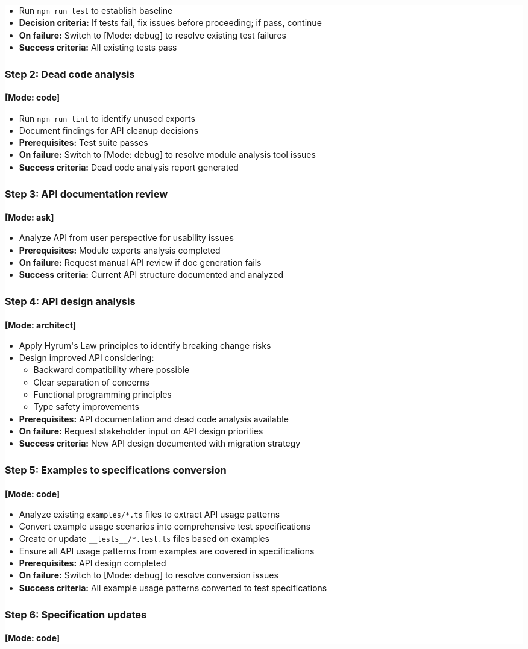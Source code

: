 - Run `npm run test` to establish baseline
- **Decision criteria:** If tests fail, fix issues before proceeding; if pass, continue
- **On failure:** Switch to [Mode: debug] to resolve existing test failures
- **Success criteria:** All existing tests pass

### Step 2: Dead code analysis

**[Mode: code]**

- Run `npm run lint` to identify unused exports
- Document findings for API cleanup decisions
- **Prerequisites:** Test suite passes
- **On failure:** Switch to [Mode: debug] to resolve module analysis tool issues
- **Success criteria:** Dead code analysis report generated

### Step 3: API documentation review

**[Mode: ask]**

- Analyze API from user perspective for usability issues
- **Prerequisites:** Module exports analysis completed
- **On failure:** Request manual API review if doc generation fails
- **Success criteria:** Current API structure documented and analyzed

### Step 4: API design analysis

**[Mode: architect]**

- Apply Hyrum's Law principles to identify breaking change risks
- Design improved API considering:
  - Backward compatibility where possible
  - Clear separation of concerns
  - Functional programming principles
  - Type safety improvements
- **Prerequisites:** API documentation and dead code analysis available
- **On failure:** Request stakeholder input on API design priorities
- **Success criteria:** New API design documented with migration strategy

### Step 5: Examples to specifications conversion

**[Mode: code]**

- Analyze existing `examples/*.ts` files to extract API usage patterns
- Convert example usage scenarios into comprehensive test specifications
- Create or update `__tests__/*.test.ts` files based on examples
- Ensure all API usage patterns from examples are covered in specifications
- **Prerequisites:** API design completed
- **On failure:** Switch to [Mode: debug] to resolve conversion issues
- **Success criteria:** All example usage patterns converted to test specifications

### Step 6: Specification updates

**[Mode: code]**
